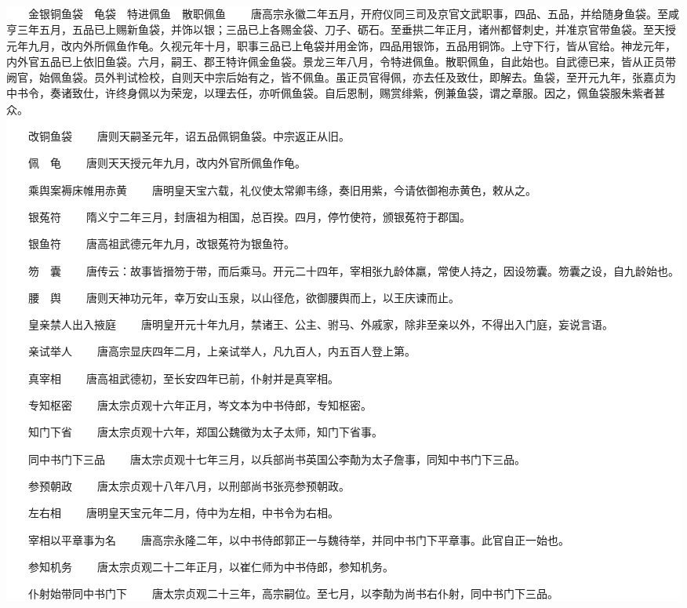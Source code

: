 　　金银铜鱼袋　龟袋　特进佩鱼　散职佩鱼 
　　唐高宗永徽二年五月，开府仪同三司及京官文武职事，四品、五品，并给随身鱼袋。至咸亨三年五月，五品已上赐新鱼袋，并饰以银；三品已上各赐金袋、刀子、砺石。至垂拱二年正月，诸州都督刺史，并准京官带鱼袋。至天授元年九月，改内外所佩鱼作龟。久视元年十月，职事三品已上龟袋并用金饰，四品用银饰，五品用铜饰。上守下行，皆从官给。神龙元年，内外官五品已上依旧鱼袋。六月，嗣王、郡王特许佩金鱼袋。景龙三年八月，令特进佩鱼。散职佩鱼，自此始也。自武德已来，皆从正员带阙官，始佩鱼袋。员外判试检校，自则天中宗后始有之，皆不佩鱼。虽正员官得佩，亦去任及致仕，即解去。鱼袋，至开元九年，张嘉贞为中书令，奏诸致仕，许终身佩以为荣宠，以理去任，亦听佩鱼袋。自后恩制，赐赏绯紫，例兼鱼袋，谓之章服。因之，佩鱼袋服朱紫者甚众。 

　　改铜鱼袋 
　　唐则天嗣圣元年，诏五品佩铜鱼袋。中宗返正从旧。 

　　佩　龟 
　　唐则天天授元年九月，改内外官所佩鱼作龟。 

　　乘舆案褥床帷用赤黄 
　　唐明皇天宝六载，礼仪使太常卿韦绦，奏旧用紫，今请依御袍赤黄色，敕从之。 

　　银菟符 
　　隋义宁二年三月，封唐祖为相国，总百揆。四月，停竹使符，颁银菟符于郡国。 

　　银鱼符 
　　唐高祖武德元年九月，改银菟符为银鱼符。 

　　笏　囊 
　　唐传云：故事皆搢笏于带，而后乘马。开元二十四年，宰相张九龄体羸，常使人持之，因设笏囊。笏囊之设，自九龄始也。 

　　腰　舆 
　　唐则天神功元年，幸万安山玉泉，以山径危，欲御腰舆而上，以王庆谏而止。 

　　皇亲禁人出入掖庭 
　　唐明皇开元十年九月，禁诸王、公主、驸马、外戚家，除非至亲以外，不得出入门庭，妄说言语。 

　　亲试举人 
　　唐高宗显庆四年二月，上亲试举人，凡九百人，内五百人登上第。 

　　真宰相 
　　唐高祖武德初，至长安四年已前，仆射并是真宰相。 

　　专知枢密 
　　唐太宗贞观十六年正月，岑文本为中书侍郎，专知枢密。 

　　知门下省 
　　唐太宗贞观十六年，郑国公魏徵为太子太师，知门下省事。 

　　同中书门下三品 
　　唐太宗贞观十七年三月，以兵部尚书英国公李勣为太子詹事，同知中书门下三品。 

　　参预朝政 
　　唐太宗贞观十八年八月，以刑部尚书张亮参预朝政。 

　　左右相 
　　唐明皇天宝元年二月，侍中为左相，中书令为右相。 

　　宰相以平章事为名 
　　唐高宗永隆二年，以中书侍郎郭正一与魏待举，并同中书门下平章事。此官自正一始也。 

　　参知机务 
　　唐太宗贞观二十二年正月，以崔仁师为中书侍郎，参知机务。 

　　仆射始带同中书门下 
　　唐太宗贞观二十三年，高宗嗣位。至七月，以李勣为尚书右仆射，同中书门下三品。 
